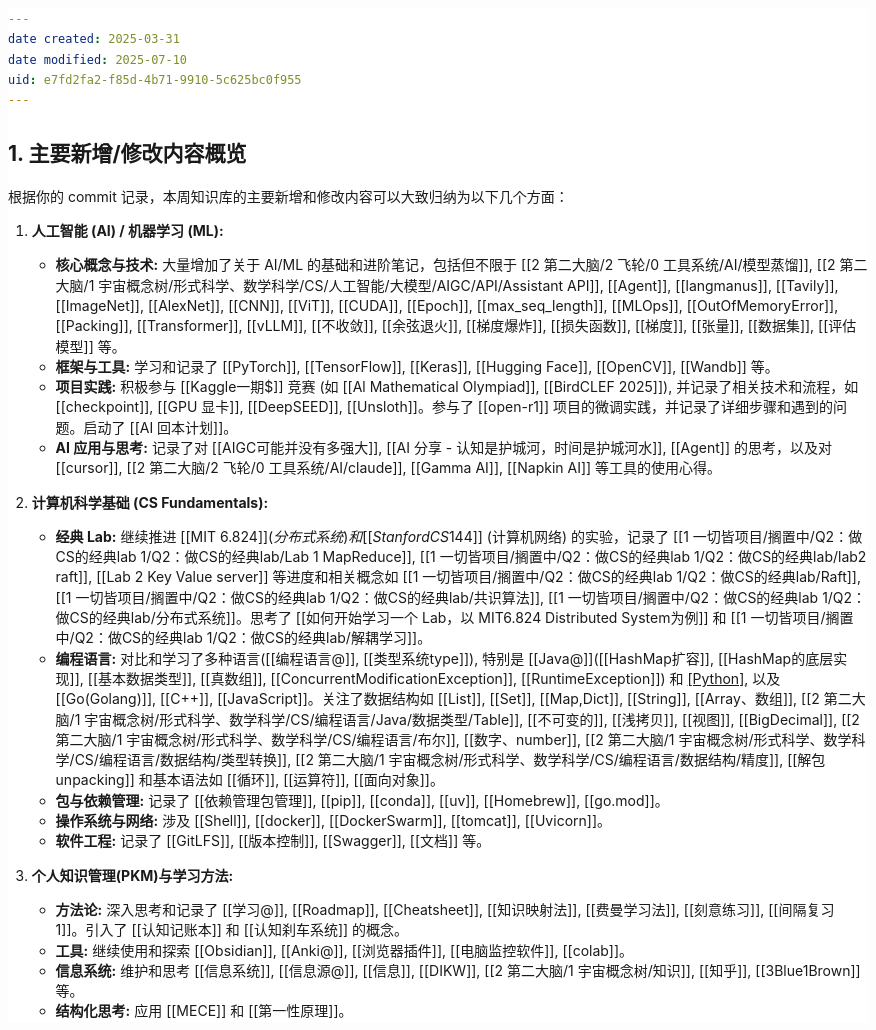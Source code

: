 ```yaml
---
date created: 2025-03-31
date modified: 2025-07-10
uid: e7fd2fa2-f85d-4b71-9910-5c625bc0f955
---
```

## 1. 主要新增/修改内容概览

根据你的 commit 记录，本周知识库的主要新增和修改内容可以大致归纳为以下几个方面：

1. **人工智能 (AI) / 机器学习 (ML):**
    
    - **核心概念与技术:** 大量增加了关于 AI/ML 的基础和进阶笔记，包括但不限于 [[2 第二大脑/2 飞轮/0 工具系统/AI/模型蒸馏]], [[2 第二大脑/1 宇宙概念树/形式科学、数学科学/CS/人工智能/大模型/AIGC/API/Assistant API]], [[Agent]], [[langmanus]], [[Tavily]], [[ImageNet]], [[AlexNet]], [[CNN]], [[ViT]], [[CUDA]], [[Epoch]], [[max_seq_length]], [[MLOps]], [[OutOfMemoryError]], [[Packing]], [[Transformer]], [[vLLM]], [[不收敛]], [[余弦退火]], [[梯度爆炸]], [[损失函数]], [[梯度]], [[张量]], [[数据集]], [[评估模型]] 等。
    - **框架与工具:** 学习和记录了 [[PyTorch]], [[TensorFlow]], [[Keras]], [[Hugging Face]], [[OpenCV]], [[Wandb]] 等。
    - **项目实践:** 积极参与 [[Kaggle一期$]] 竞赛 (如 [[Al Mathematical Olympiad]], [[BirdCLEF 2025]]), 并记录了相关技术和流程，如 [[checkpoint]], [[GPU 显卡]], [[DeepSEED]], [[Unsloth]]。参与了 [[open-r1]] 项目的微调实践，并记录了详细步骤和遇到的问题。启动了 [[AI 回本计划]]。
    - **AI 应用与思考:** 记录了对 [[AIGC可能并没有多强大]], [[AI 分享 - 认知是护城河，时间是护城河水]], [[Agent]] 的思考，以及对 [[cursor]], [[2 第二大脑/2 飞轮/0 工具系统/AI/claude]], [[Gamma AI]], [[Napkin AI]] 等工具的使用心得。

2. **计算机科学基础 (CS Fundamentals):**
    
    - **经典 Lab:** 继续推进 [[MIT 6.824$]] (分布式系统) 和 [[Stanford CS144$]] (计算机网络) 的实验，记录了 [[1 一切皆项目/搁置中/Q2：做CS的经典lab 1/Q2：做CS的经典lab/Lab 1 MapReduce]], [[1 一切皆项目/搁置中/Q2：做CS的经典lab 1/Q2：做CS的经典lab/lab2 raft]], [[Lab 2 Key Value server]] 等进度和相关概念如 [[1 一切皆项目/搁置中/Q2：做CS的经典lab 1/Q2：做CS的经典lab/Raft]], [[1 一切皆项目/搁置中/Q2：做CS的经典lab 1/Q2：做CS的经典lab/共识算法]], [[1 一切皆项目/搁置中/Q2：做CS的经典lab 1/Q2：做CS的经典lab/分布式系统]]。思考了 [[如何开始学习一个 Lab，以 MIT6.824 Distributed System为例]] 和 [[1 一切皆项目/搁置中/Q2：做CS的经典lab 1/Q2：做CS的经典lab/解耦学习]]。
    - **编程语言:** 对比和学习了多种语言([[编程语言@]], [[类型系统type]]), 特别是 [[Java@]]([[HashMap扩容]], [[HashMap的底层实现]], [[基本数据类型]], [[真数组]], [[ConcurrentModificationException]], [[RuntimeException]]) 和 [[Python]]([[python虚拟环境]]), 以及 [[Go(Golang)]], [[C++]], [[JavaScript]]。关注了数据结构如 [[List]], [[Set]], [[Map,Dict]], [[String]], [[Array、数组]], [[2 第二大脑/1 宇宙概念树/形式科学、数学科学/CS/编程语言/Java/数据类型/Table]], [[不可变的]], [[浅拷贝]], [[视图]], [[BigDecimal]], [[2 第二大脑/1 宇宙概念树/形式科学、数学科学/CS/编程语言/布尔]], [[数字、number]], [[2 第二大脑/1 宇宙概念树/形式科学、数学科学/CS/编程语言/数据结构/类型转换]], [[2 第二大脑/1 宇宙概念树/形式科学、数学科学/CS/编程语言/数据结构/精度]], [[解包unpacking]] 和基本语法如 [[循环]], [[运算符]], [[面向对象]]。
    - **包与依赖管理:** 记录了 [[依赖管理包管理]], [[pip]], [[conda]], [[uv]], [[Homebrew]], [[go.mod]]。
    - **操作系统与网络:** 涉及 [[Shell]], [[docker]], [[DockerSwarm]], [[tomcat]], [[Uvicorn]]。
    - **软件工程:** 记录了 [[GitLFS]], [[版本控制]], [[Swagger]], [[文档]] 等。

3. **个人知识管理(PKM)与学习方法:**
    
    - **方法论:** 深入思考和记录了 [[学习@]], [[Roadmap]], [[Cheatsheet]], [[知识映射法]], [[费曼学习法]], [[刻意练习]], [[间隔复习 1]]。引入了 [[认知记账本]] 和 [[认知刹车系统]] 的概念。
    - **工具:** 继续使用和探索 [[Obsidian]], [[Anki@]], [[浏览器插件]], [[电脑监控软件]], [[colab]]。
    - **信息系统:** 维护和思考 [[信息系统]], [[信息源@]], [[信息]], [[DIKW]], [[2 第二大脑/1 宇宙概念树/知识]], [[知乎]], [[3Blue1Brown]] 等。
    - **结构化思考:** 应用 [[MECE]] 和 [[第一性原理]]。
